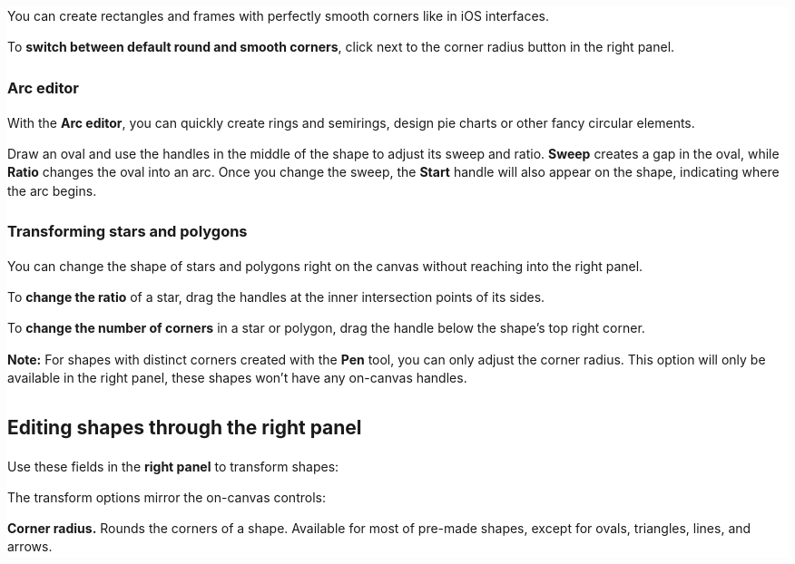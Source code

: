 You can create rectangles and frames with perfectly smooth corners like in iOS interfaces.

To **switch between default round and smooth corners**, click <embed type="image/svg+xml" alt="smooth_corners" src="https://cdn-eu.icons8.com/docs/Dko8QE6mZ06fz2gAGGUBbA/DQW0-LFVuUGjlW_U4pzKmA.svg" width="20" /> next to the corner radius button in the right panel.

<embed type="image/svg+xml" alt="smooth_corner_radius" src="https://cdn-eu.icons8.com/docs/Dko8QE6mZ06fz2gAGGUBbA/uOkgjIJUBk2x8bZNUnIgig.svg" width="844" /> 

### Arc editor

With the **Arc editor**, you can quickly create rings and semirings, design pie charts or other fancy circular elements.

Draw an oval and use the handles in the middle of the shape to adjust its sweep and ratio. **Sweep** creates a gap in the oval, while **Ratio** changes the oval into an arc. Once you change the sweep, the **Start** handle will also appear on the shape, indicating where the arc begins.

<video autoplay="" muted="" loop="" playsinline="" width="100%" poster="/public/editing_shapes_arc_editor.png" height="auto"><source src="/public/editing_shapes_arc_editor.mp4" type="video/mp4"></video>

### Transforming stars and polygons

You can change the shape of stars and polygons right on the canvas without reaching into the right panel.

To **change the ratio** of a star, drag the handles at the inner intersection points of its sides.

<video autoplay="" muted="" loop="" playsinline="" width="100%" poster="/public/editing_shapes_star_ratio.png" height="auto"><source src="/public/editing_shapes_star_ratio.mp4" type="video/mp4"></video>

To **change the number of corners** in a star or polygon, drag the handle below the shape’s top right corner.

<video autoplay="" muted="" loop="" playsinline="" width="100%" poster="/public/editing_shapes_polygon_star_count.png" height="auto"><source src="/public/editing_shapes_polygon_star_count.mp4" type="video/mp4"></video>

<div class="callout callout--info">
     <p><strong>Note:</strong> For shapes with distinct corners created with the <b>Pen</b> tool, you can only adjust the corner radius. This option will only be available in the right panel, these shapes won’t have any on-canvas handles.</p>
</div>

## Editing shapes through the right panel

Use these fields in the **right panel** to transform shapes: 

<embed type="image/svg+xml" alt="shape_right_panel_controls" src="https://cdn-eu.icons8.com/docs/Dko8QE6mZ06fz2gAGGUBbA/RrEmGfMEzU6sq11URaYMGg.svg" width="844" /> 

The transform options mirror the on-canvas controls:

**Corner radius.** Rounds the corners of a shape. Available for most of pre-made shapes, except for ovals, triangles, lines, and arrows.
